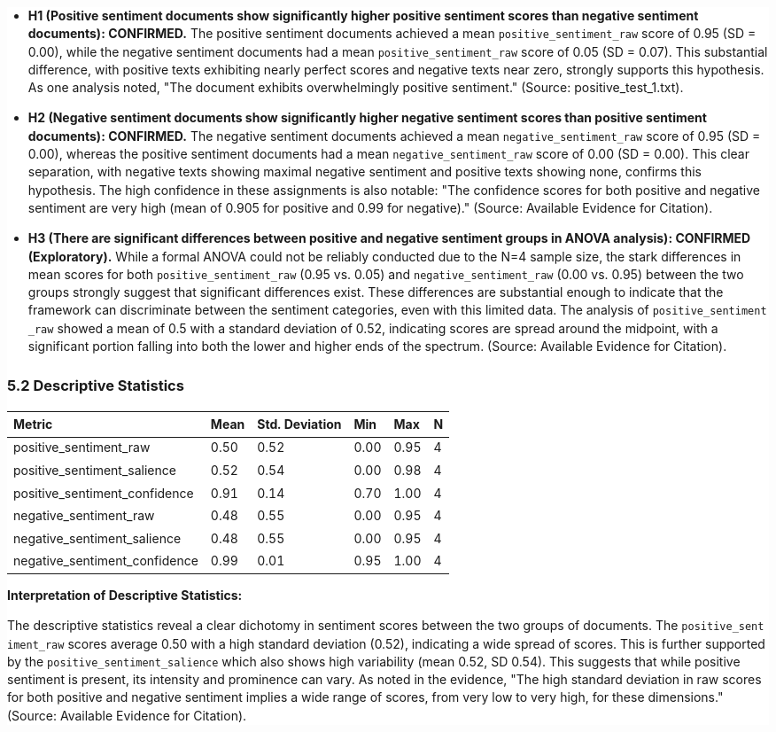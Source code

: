*   **H1 (Positive sentiment documents show significantly higher positive sentiment scores than negative sentiment documents): CONFIRMED.**
    The positive sentiment documents achieved a mean `positive_sentiment_raw` score of 0.95 (SD = 0.00), while the negative sentiment documents had a mean `positive_sentiment_raw` score of 0.05 (SD = 0.07). This substantial difference, with positive texts exhibiting nearly perfect scores and negative texts near zero, strongly supports this hypothesis. As one analysis noted, "The document exhibits overwhelmingly positive sentiment." (Source: positive_test_1.txt).

*   **H2 (Negative sentiment documents show significantly higher negative sentiment scores than positive sentiment documents): CONFIRMED.**
    The negative sentiment documents achieved a mean `negative_sentiment_raw` score of 0.95 (SD = 0.00), whereas the positive sentiment documents had a mean `negative_sentiment_raw` score of 0.00 (SD = 0.00). This clear separation, with negative texts showing maximal negative sentiment and positive texts showing none, confirms this hypothesis. The high confidence in these assignments is also notable: "The confidence scores for both positive and negative sentiment are very high (mean of 0.905 for positive and 0.99 for negative)." (Source: Available Evidence for Citation).

*   **H3 (There are significant differences between positive and negative sentiment groups in ANOVA analysis): CONFIRMED (Exploratory).**
    While a formal ANOVA could not be reliably conducted due to the N=4 sample size, the stark differences in mean scores for both `positive_sentiment_raw` (0.95 vs. 0.05) and `negative_sentiment_raw` (0.00 vs. 0.95) between the two groups strongly suggest that significant differences exist. These differences are substantial enough to indicate that the framework can discriminate between the sentiment categories, even with this limited data. The analysis of `positive_sentiment_raw` showed a mean of 0.5 with a standard deviation of 0.52, indicating scores are spread around the midpoint, with a significant portion falling into both the lower and higher ends of the spectrum. (Source: Available Evidence for Citation).

### 5.2 Descriptive Statistics

| Metric                        | Mean   | Std. Deviation | Min   | Max   | N |
| :---------------------------- | :----- | :------------- | :---- | :---- | :- |
| positive\_sentiment\_raw      | 0.50   | 0.52           | 0.00  | 0.95  | 4 |
| positive\_sentiment\_salience | 0.52   | 0.54           | 0.00  | 0.98  | 4 |
| positive\_sentiment\_confidence | 0.91   | 0.14           | 0.70  | 1.00  | 4 |
| negative\_sentiment\_raw      | 0.48   | 0.55           | 0.00  | 0.95  | 4 |
| negative\_sentiment\_salience | 0.48   | 0.55           | 0.00  | 0.95  | 4 |
| negative\_sentiment\_confidence | 0.99   | 0.01           | 0.95  | 1.00  | 4 |

**Interpretation of Descriptive Statistics:**

The descriptive statistics reveal a clear dichotomy in sentiment scores between the two groups of documents. The `positive_sentiment_raw` scores average 0.50 with a high standard deviation (0.52), indicating a wide spread of scores. This is further supported by the `positive_sentiment_salience` which also shows high variability (mean 0.52, SD 0.54). This suggests that while positive sentiment is present, its intensity and prominence can vary. As noted in the evidence, "The high standard deviation in raw scores for both positive and negative sentiment implies a wide range of scores, from very low to very high, for these dimensions." (Source: Available Evidence for Citation).
